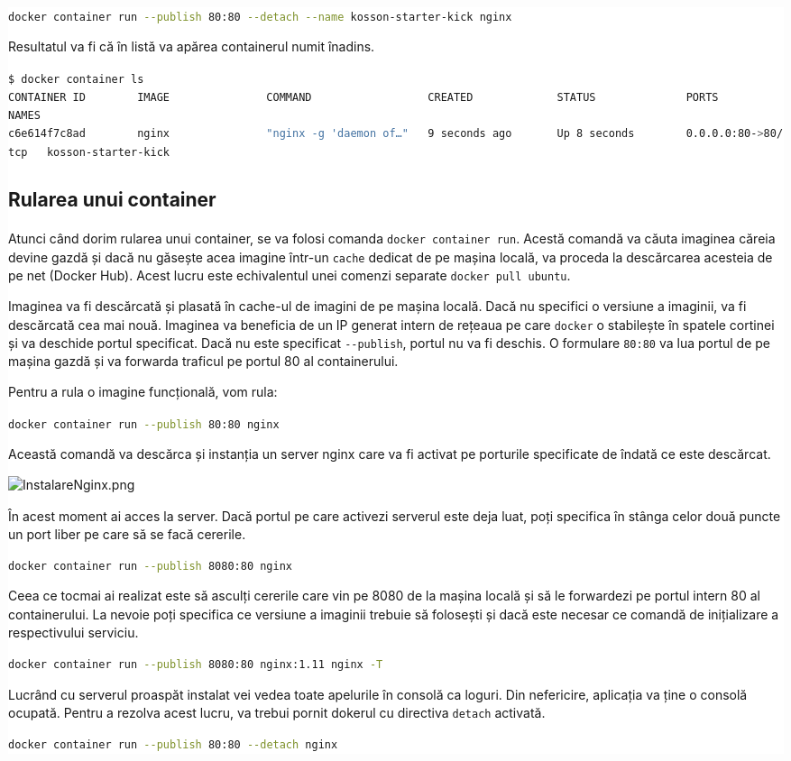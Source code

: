 ```bash
docker container run --publish 80:80 --detach --name kosson-starter-kick nginx
```

Resultatul va fi că în listă va apărea containerul numit înadins.

```bash
$ docker container ls
CONTAINER ID        IMAGE               COMMAND                  CREATED             STATUS              PORTS                NAMES
c6e614f7c8ad        nginx               "nginx -g 'daemon of…"   9 seconds ago       Up 8 seconds        0.0.0.0:80->80/tcp   kosson-starter-kick
```

## Rularea unui container

Atunci când dorim rularea unui container, se va folosi comanda `docker container run`. Acestă comandă va căuta imaginea căreia devine gazdă și dacă nu găsește acea imagine într-un `cache` dedicat de pe mașina locală, va proceda la descărcarea acesteia de pe net (Docker Hub). Acest lucru este echivalentul unei comenzi separate `docker pull ubuntu`.

Imaginea va fi descărcată și plasată în cache-ul de imagini de pe mașina locală. Dacă nu specifici o versiune a imaginii, va fi descărcată cea mai nouă. Imaginea va beneficia de un IP generat intern de rețeaua pe care `docker` o stabilește în spatele cortinei și va deschide portul specificat. Dacă nu este specificat `--publish`, portul nu va fi deschis. O formulare `80:80` va lua portul de pe mașina gazdă și va forwarda traficul pe portul 80 al containerului.

Pentru a rula o imagine funcțională, vom rula:

```bash
docker container run --publish 80:80 nginx
```

Această comandă va descărca și instanția un server nginx care va fi activat pe porturile specificate de îndată ce este descărcat.

![InstalareNginx.png](/media/nicolaie/DATA/DEVELOPMENT/DOCKER/InstalareNginx.png)

În acest moment ai acces la server. Dacă portul pe care activezi serverul este deja luat, poți specifica în stânga celor două puncte un port liber pe care să se facă cererile.

```bash
docker container run --publish 8080:80 nginx
```

Ceea ce tocmai ai realizat este să asculți cererile care vin pe 8080 de la mașina locală și să le forwardezi pe portul intern 80 al containerului. La nevoie poți specifica ce versiune a imaginii trebuie să folosești și dacă este necesar ce comandă de inițializare a respectivului serviciu.

```bash
docker container run --publish 8080:80 nginx:1.11 nginx -T
```

Lucrând cu serverul proaspăt instalat vei vedea toate apelurile în consolă ca loguri. Din nefericire, aplicația va ține o consolă ocupată. Pentru a rezolva acest lucru, va trebui pornit dokerul cu directiva `detach` activată.

```bash
docker container run --publish 80:80 --detach nginx
```
